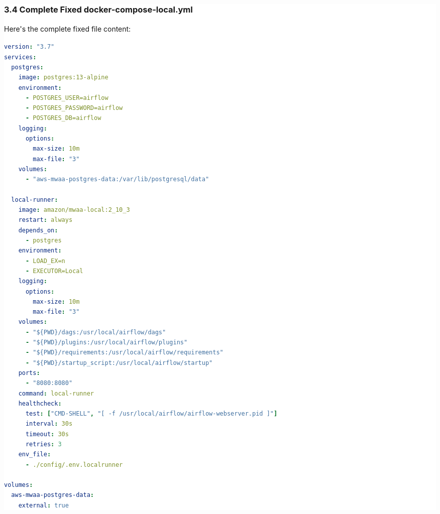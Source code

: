 ### 3.4 Complete Fixed docker-compose-local.yml

Here's the complete fixed file content:

```yaml
version: "3.7"
services:
  postgres:
    image: postgres:13-alpine
    environment:
      - POSTGRES_USER=airflow
      - POSTGRES_PASSWORD=airflow
      - POSTGRES_DB=airflow
    logging:
      options:
        max-size: 10m
        max-file: "3"
    volumes:
      - "aws-mwaa-postgres-data:/var/lib/postgresql/data"

  local-runner:
    image: amazon/mwaa-local:2_10_3
    restart: always
    depends_on:
      - postgres
    environment:
      - LOAD_EX=n
      - EXECUTOR=Local
    logging:
      options:
        max-size: 10m
        max-file: "3"
    volumes:
      - "${PWD}/dags:/usr/local/airflow/dags"
      - "${PWD}/plugins:/usr/local/airflow/plugins"
      - "${PWD}/requirements:/usr/local/airflow/requirements"
      - "${PWD}/startup_script:/usr/local/airflow/startup"
    ports:
      - "8080:8080"
    command: local-runner
    healthcheck:
      test: ["CMD-SHELL", "[ -f /usr/local/airflow/airflow-webserver.pid ]"]
      interval: 30s
      timeout: 30s
      retries: 3
    env_file:
      - ./config/.env.localrunner

volumes:
  aws-mwaa-postgres-data:
    external: true
```
